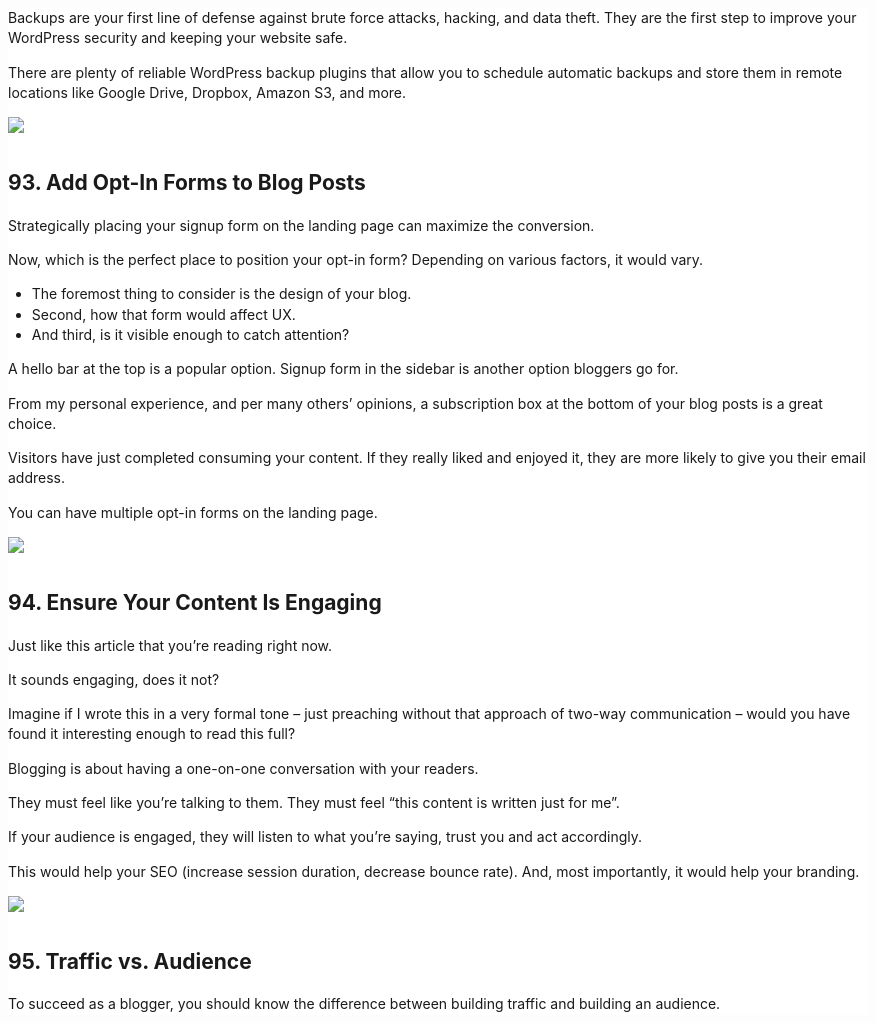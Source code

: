 Backups are your first line of defense against brute force attacks, hacking, and data theft. They are the first step to improve your WordPress security and keeping your website safe.

There are plenty of reliable WordPress backup plugins that allow you to schedule automatic backups and store them in remote locations like Google Drive, Dropbox, Amazon S3, and more.

![](https://mk0bloggingguidylrvx.kinstacdn.com/wp-content/uploads/2021/03/cloud-backup-saving-isometric.png)

## 93\. **Add Opt-In Forms to Blog Posts**

Strategically placing your signup form on the landing page can maximize the conversion.

Now, which is the perfect place to position your opt-in form? Depending on various factors, it would vary.

-   The foremost thing to consider is the design of your blog.
-   Second, how that form would affect UX.
-   And third, is it visible enough to catch attention?

A hello bar at the top is a popular option. Signup form in the sidebar is another option bloggers go for.

From my personal experience, and per many others’ opinions, a subscription box at the bottom of your blog posts is a great choice.

Visitors have just completed consuming your content. If they really liked and enjoyed it, they are more likely to give you their email address.

You can have multiple opt-in forms on the landing page.

![](https://mk0bloggingguidylrvx.kinstacdn.com/wp-content/uploads/2021/03/aset7-converted.png)

## 94\. **Ensure Your Content Is Engaging**

Just like this article that you’re reading right now.

It sounds engaging, does it not?

Imagine if I wrote this in a very formal tone – just preaching without that approach of two-way communication – would you have found it interesting enough to read this full?

Blogging is about having a one-on-one conversation with your readers.

They must feel like you’re talking to them. They must feel “this content is written just for me”.

If your audience is engaged, they will listen to what you’re saying, trust you and act accordingly.

This would help your SEO (increase session duration, decrease bounce rate). And, most importantly, it would help your branding.

![](https://mk0bloggingguidylrvx.kinstacdn.com/wp-content/uploads/2021/03/1099-converted.png)

## 95\. **Traffic vs. Audience**

To succeed as a blogger, you should know the difference between building traffic and building an audience.
